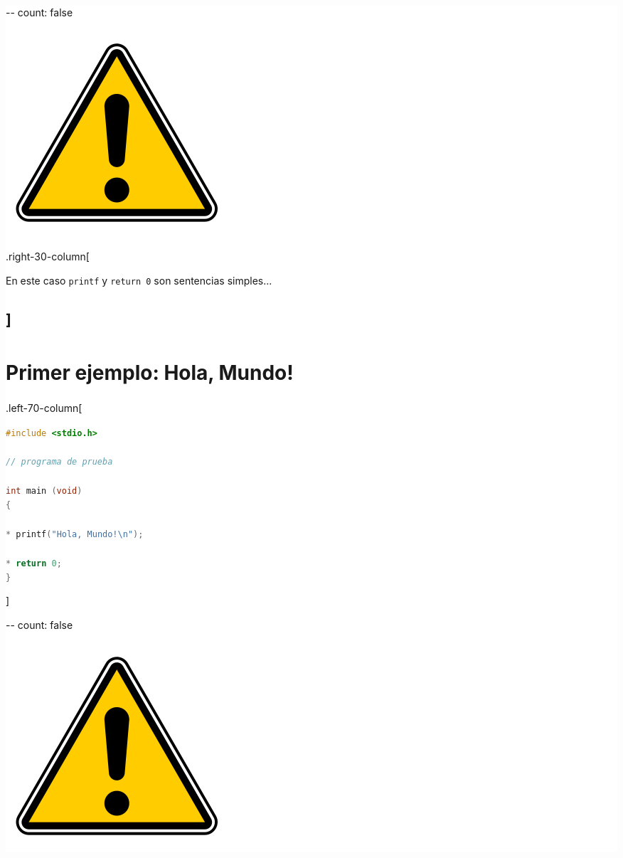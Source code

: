 --
count: false

<img src="assets/warning.svg" class="warning">


.right-30-column[

En este caso ``printf`` y ``return 0`` son sentencias simples...

]
---
# Primer ejemplo: Hola, Mundo!

.left-70-column[
```C
#include <stdio.h>

// programa de prueba

int main (void)
{

* printf("Hola, Mundo!\n");

* return 0;
}
```
]

--
count: false

<img src="assets/warning.svg" class="warning">
